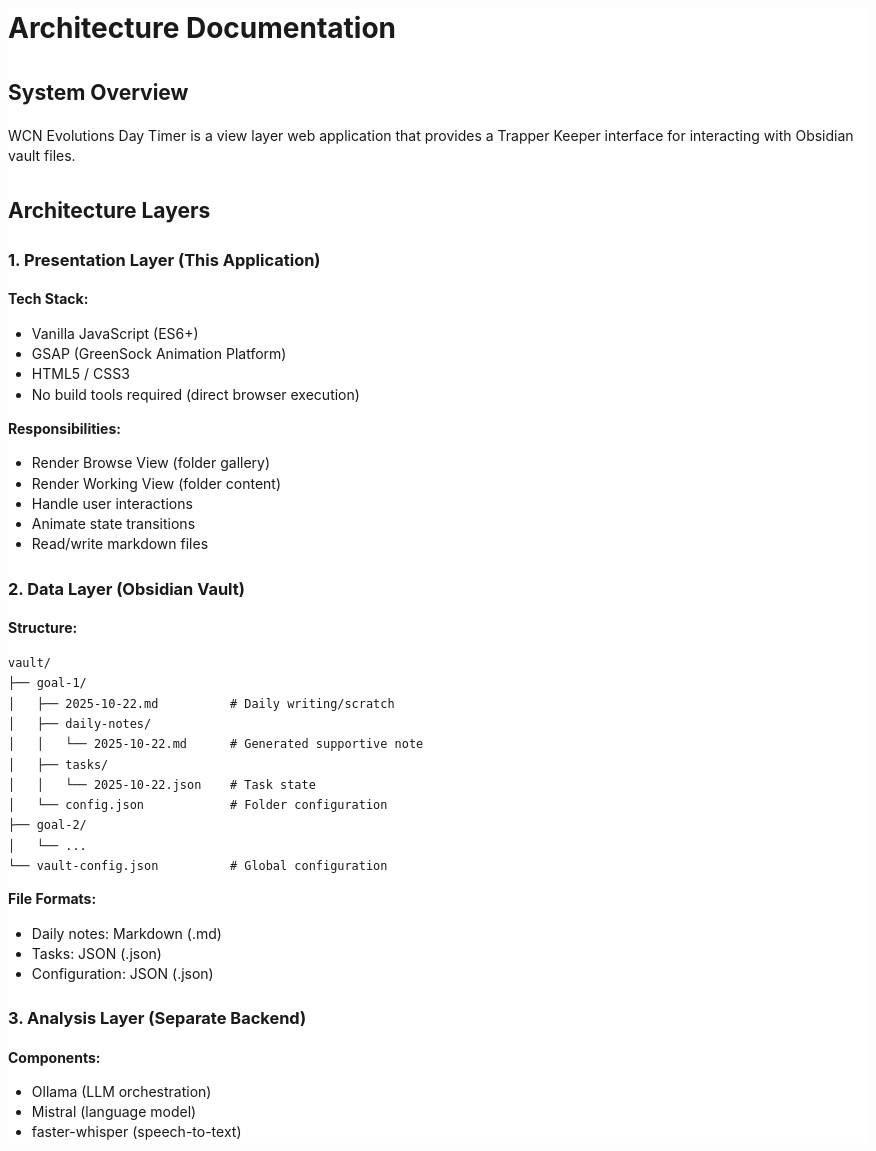 # Architecture Documentation

## System Overview

WCN Evolutions Day Timer is a view layer web application that provides a Trapper Keeper interface for interacting with Obsidian vault files.

## Architecture Layers

### 1. Presentation Layer (This Application)
**Tech Stack:**
- Vanilla JavaScript (ES6+)
- GSAP (GreenSock Animation Platform)
- HTML5 / CSS3
- No build tools required (direct browser execution)

**Responsibilities:**
- Render Browse View (folder gallery)
- Render Working View (folder content)
- Handle user interactions
- Animate state transitions
- Read/write markdown files

### 2. Data Layer (Obsidian Vault)
**Structure:**
```
vault/
├── goal-1/
│   ├── 2025-10-22.md          # Daily writing/scratch
│   ├── daily-notes/
│   │   └── 2025-10-22.md      # Generated supportive note
│   ├── tasks/
│   │   └── 2025-10-22.json    # Task state
│   └── config.json            # Folder configuration
├── goal-2/
│   └── ...
└── vault-config.json          # Global configuration
```

**File Formats:**
- Daily notes: Markdown (.md)
- Tasks: JSON (.json)
- Configuration: JSON (.json)

### 3. Analysis Layer (Separate Backend)
**Components:**
- Ollama (LLM orchestration)
- Mistral (language model)
- faster-whisper (speech-to-text)
